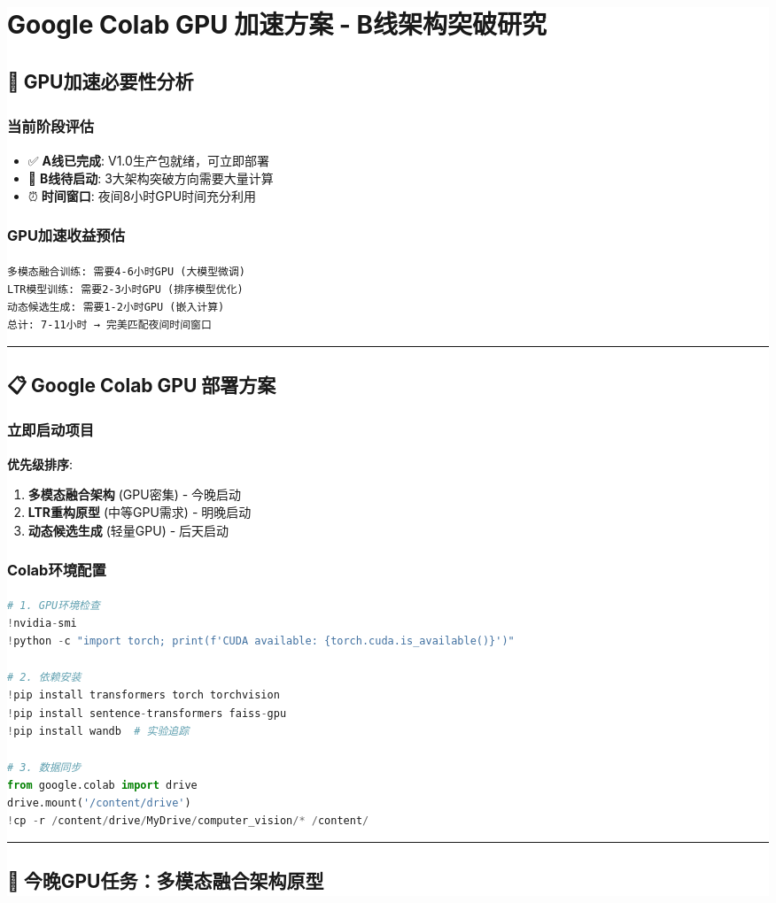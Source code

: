 # Google Colab GPU 加速方案 - B线架构突破研究

## 🚀 GPU加速必要性分析

### 当前阶段评估
- ✅ **A线已完成**: V1.0生产包就绪，可立即部署
- 🎯 **B线待启动**: 3大架构突破方向需要大量计算
- ⏰ **时间窗口**: 夜间8小时GPU时间充分利用

### GPU加速收益预估
```
多模态融合训练: 需要4-6小时GPU (大模型微调)
LTR模型训练: 需要2-3小时GPU (排序模型优化)  
动态候选生成: 需要1-2小时GPU (嵌入计算)
总计: 7-11小时 → 完美匹配夜间时间窗口
```

---

## 📋 Google Colab GPU 部署方案

### 立即启动项目
**优先级排序**:
1. **多模态融合架构** (GPU密集) - 今晚启动
2. **LTR重构原型** (中等GPU需求) - 明晚启动  
3. **动态候选生成** (轻量GPU) - 后天启动

### Colab环境配置
```python
# 1. GPU环境检查
!nvidia-smi
!python -c "import torch; print(f'CUDA available: {torch.cuda.is_available()}')"

# 2. 依赖安装
!pip install transformers torch torchvision
!pip install sentence-transformers faiss-gpu
!pip install wandb  # 实验追踪

# 3. 数据同步
from google.colab import drive
drive.mount('/content/drive')
!cp -r /content/drive/MyDrive/computer_vision/* /content/
```

---

## 🔬 今晚GPU任务：多模态融合架构原型

